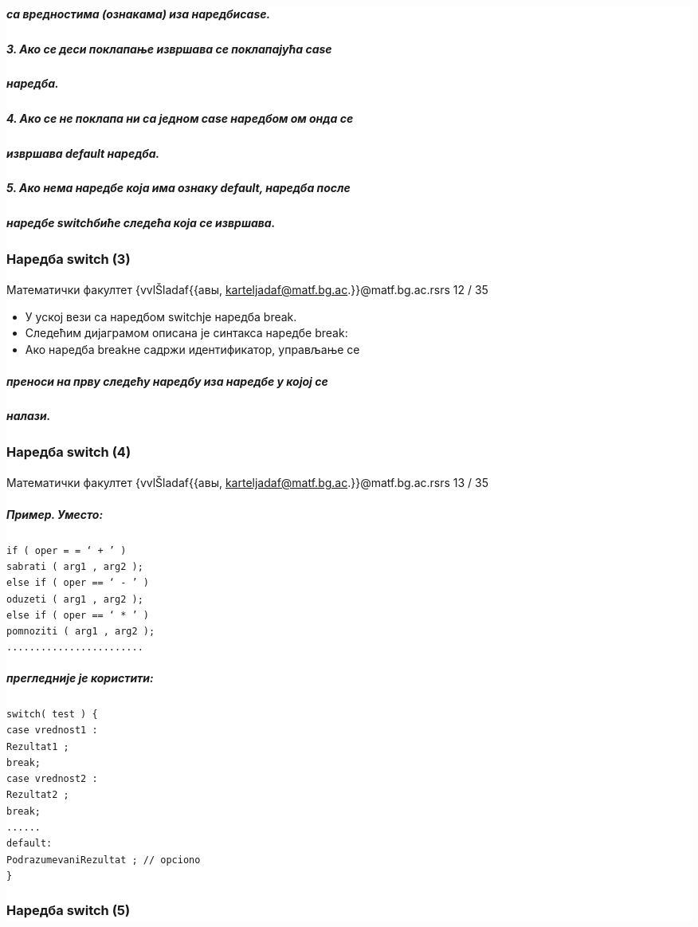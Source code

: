 ##### са вредностима (ознакама) иза наредбиcase.

##### 3. Ако се деси поклапање извршава се поклапајућа case

##### наредба.

##### 4. Ако се не поклапа ни са једном case наредбом oм онда се

##### извршава default наредба.

##### 5. Ако нема наредбе која има ознаку default, наредба после

##### наредбе switchбиће следећа која се извршава.

### Наредба switch (3)


Математички факултет {vvlŠladaf{{авы, karteljadaf@matf.bg.ac.}}@matf.bg.ac.rsrs 12 / 35

- У уској вези са наредбом switchје наредба break.
- Следећим дијаграмом описана је синтакса наредбе break:
- Ако наредба breakне садржи идентификатор, управљање се

##### преноси на прву следећу наредбу иза наредбе у којој се

##### налази.

### Наредба switch (4)


Математички факултет {vvlŠladaf{{авы, karteljadaf@matf.bg.ac.}}@matf.bg.ac.rsrs 13 / 35

##### Пример. Уместо:

```
if ( oper = = ‘ + ’ )
sabrati ( arg1 , arg2 );
else if ( oper == ‘ - ’ )
oduzeti ( arg1 , arg2 );
else if ( oper == ‘ * ’ )
pomnoziti ( arg1 , arg2 );
........................
```
##### прегледније је користити:

```
switch( test ) {
case vrednost1 :
Rezultat1 ;
break;
case vrednost2 :
Rezultat2 ;
break;
......
default:
PodrazumevaniRezultat ; // opciono
}
```
### Наредба switch (5)
